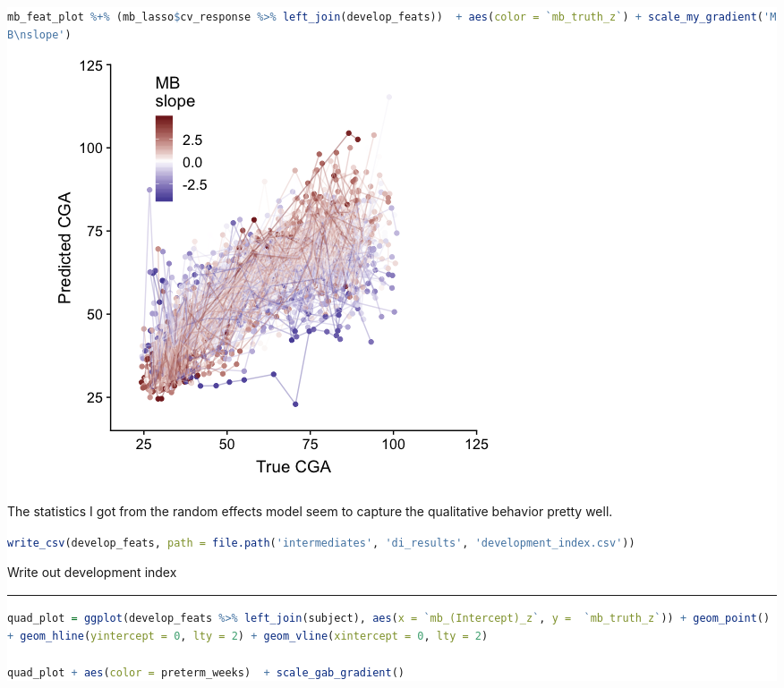 ``` r
mb_feat_plot %+% (mb_lasso$cv_response %>% left_join(develop_feats))  + aes(color = `mb_truth_z`) + scale_my_gradient('MB\nslope')
```

![](03_development_indices_files/figure-gfm/developmental_index-4.png)

The statistics I got from the random effects model seem to capture the
qualitative behavior pretty
well.

``` r
write_csv(develop_feats, path = file.path('intermediates', 'di_results', 'development_index.csv'))
```

Write out development
index

-----

``` r
quad_plot = ggplot(develop_feats %>% left_join(subject), aes(x = `mb_(Intercept)_z`, y =  `mb_truth_z`)) + geom_point() + geom_hline(yintercept = 0, lty = 2) + geom_vline(xintercept = 0, lty = 2)

quad_plot + aes(color = preterm_weeks)  + scale_gab_gradient()
```
